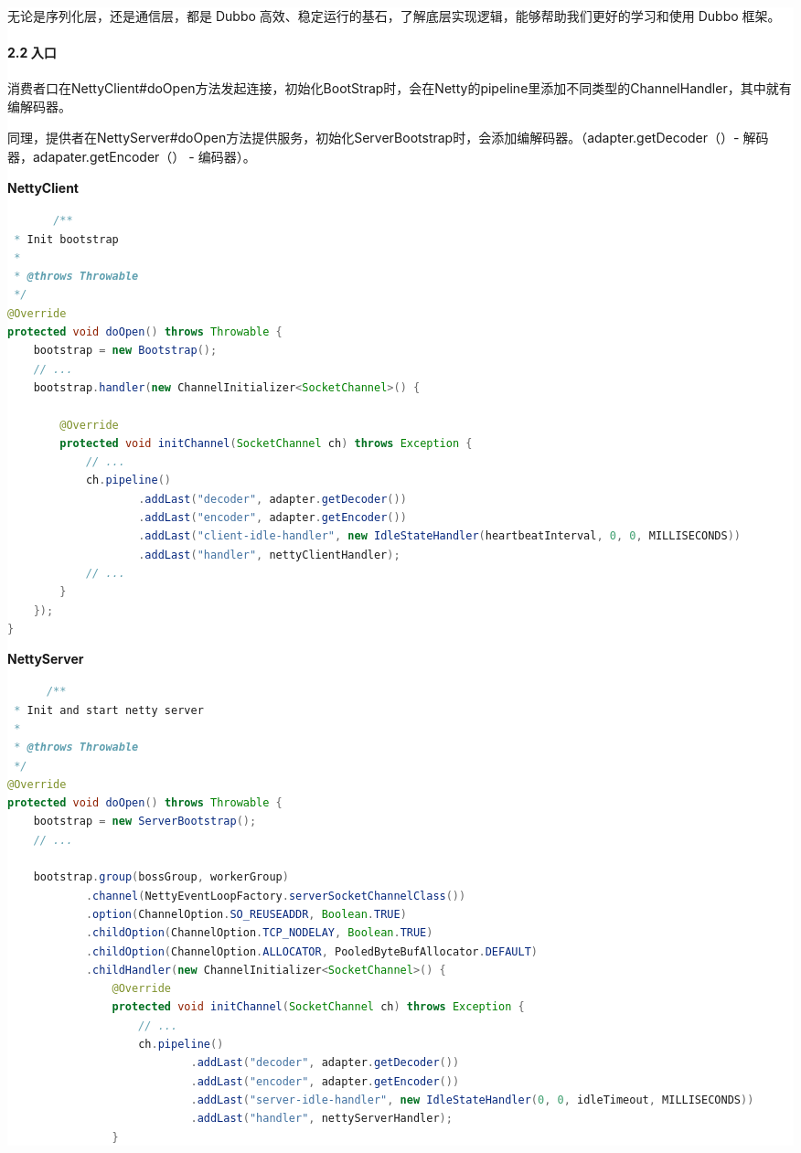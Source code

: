 无论是序列化层，还是通信层，都是 Dubbo 高效、稳定运行的基石，了解底层实现逻辑，能够帮助我们更好的学习和使用 Dubbo 框架。

#### 2.2 入口

消费者口在NettyClient#doOpen方法发起连接，初始化BootStrap时，会在Netty的pipeline里添加不同类型的ChannelHandler，其中就有编解码器。

同理，提供者在NettyServer#doOpen方法提供服务，初始化ServerBootstrap时，会添加编解码器。（adapter.getDecoder（）- 解码器，adapater.getEncoder（） - 编码器）。

**NettyClient**

```java
       /**
 * Init bootstrap
 *
 * @throws Throwable
 */
@Override
protected void doOpen() throws Throwable {
    bootstrap = new Bootstrap();
    // ...
    bootstrap.handler(new ChannelInitializer<SocketChannel>() {

        @Override
        protected void initChannel(SocketChannel ch) throws Exception {
            // ...
            ch.pipeline()
                    .addLast("decoder", adapter.getDecoder())
                    .addLast("encoder", adapter.getEncoder())
                    .addLast("client-idle-handler", new IdleStateHandler(heartbeatInterval, 0, 0, MILLISECONDS))
                    .addLast("handler", nettyClientHandler);
            // ...
        }
    });
}
```

**NettyServer**

```java
      /**
 * Init and start netty server
 *
 * @throws Throwable
 */
@Override
protected void doOpen() throws Throwable {
    bootstrap = new ServerBootstrap();
    // ...

    bootstrap.group(bossGroup, workerGroup)
            .channel(NettyEventLoopFactory.serverSocketChannelClass())
            .option(ChannelOption.SO_REUSEADDR, Boolean.TRUE)
            .childOption(ChannelOption.TCP_NODELAY, Boolean.TRUE)
            .childOption(ChannelOption.ALLOCATOR, PooledByteBufAllocator.DEFAULT)
            .childHandler(new ChannelInitializer<SocketChannel>() {
                @Override
                protected void initChannel(SocketChannel ch) throws Exception {
                    // ...
                    ch.pipeline()
                            .addLast("decoder", adapter.getDecoder())
                            .addLast("encoder", adapter.getEncoder())
                            .addLast("server-idle-handler", new IdleStateHandler(0, 0, idleTimeout, MILLISECONDS))
                            .addLast("handler", nettyServerHandler);
                }
```